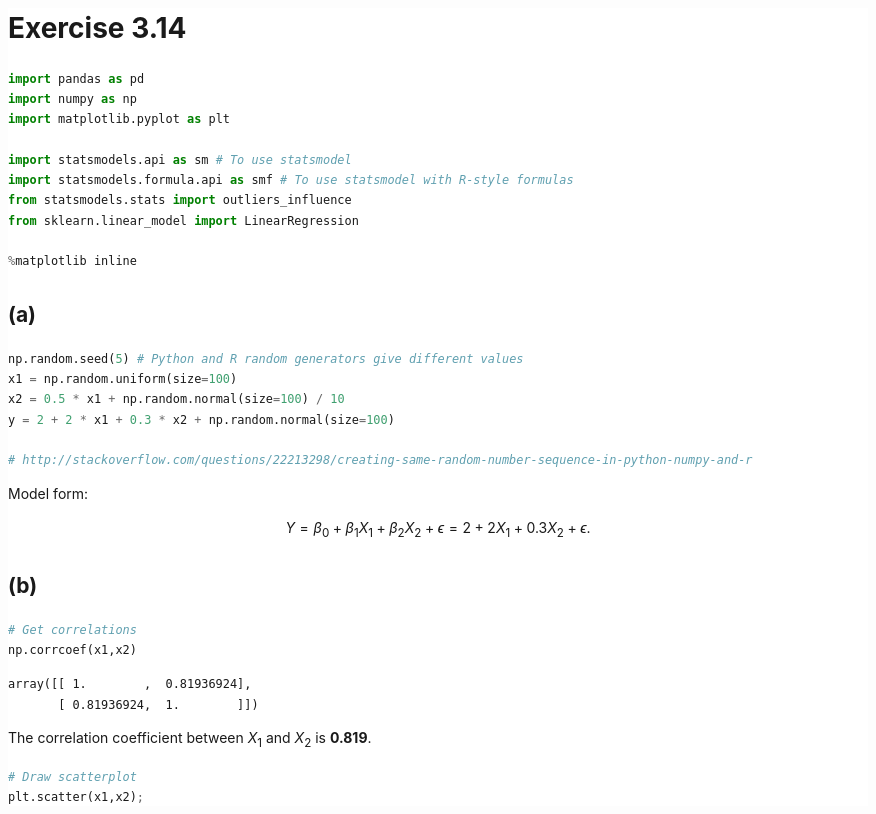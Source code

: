 
# Exercise 3.14


```python
import pandas as pd
import numpy as np
import matplotlib.pyplot as plt

import statsmodels.api as sm # To use statsmodel
import statsmodels.formula.api as smf # To use statsmodel with R-style formulas
from statsmodels.stats import outliers_influence
from sklearn.linear_model import LinearRegression

%matplotlib inline
```

## (a)


```python
np.random.seed(5) # Python and R random generators give different values
x1 = np.random.uniform(size=100)
x2 = 0.5 * x1 + np.random.normal(size=100) / 10
y = 2 + 2 * x1 + 0.3 * x2 + np.random.normal(size=100)

# http://stackoverflow.com/questions/22213298/creating-same-random-number-sequence-in-python-numpy-and-r
```

Model form:

$$
Y = \beta_0 + \beta_1  X_1 + \beta_2  X_2 + \epsilon = 2 + 2 X_1 + 0.3 X_2 + \epsilon.
$$


## (b)


```python
# Get correlations
np.corrcoef(x1,x2)
```




    array([[ 1.        ,  0.81936924],
           [ 0.81936924,  1.        ]])



The correlation coefficient between $X_1$ and $X_2$ is <b>0.819</b>.


```python
# Draw scatterplot
plt.scatter(x1,x2);
```
